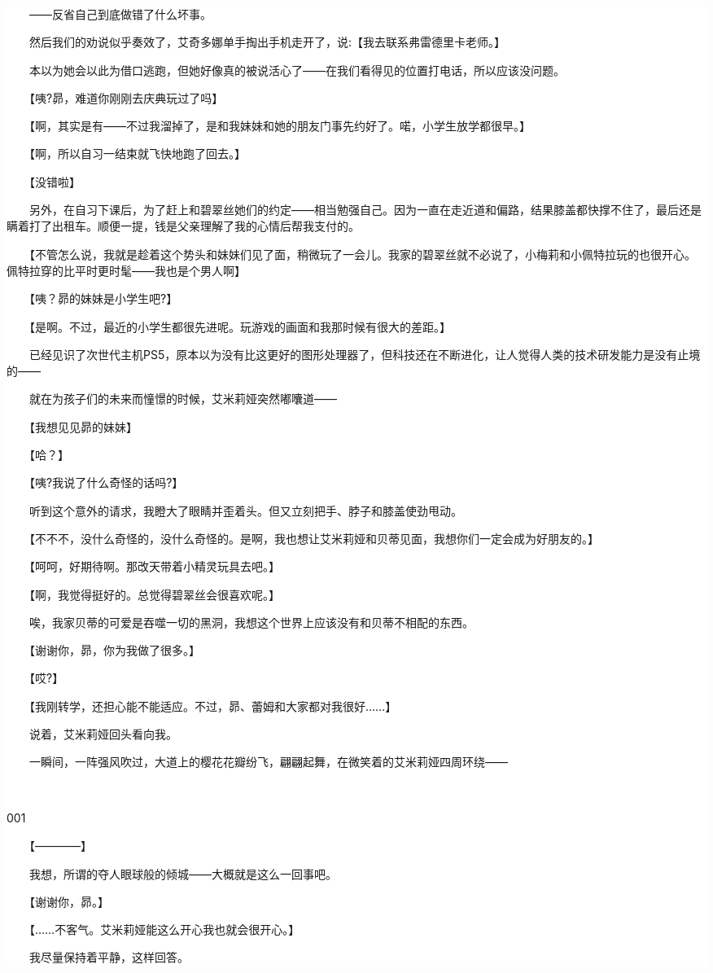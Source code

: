 　　——反省自己到底做错了什么坏事。

　　然后我们的劝说似乎奏效了，艾奇多娜单手掏出手机走开了，说:【我去联系弗雷德里卡老师。】

　　本以为她会以此为借口逃跑，但她好像真的被说活心了——在我们看得见的位置打电话，所以应该没问题。

　　【咦?昴，难道你刚刚去庆典玩过了吗】

　　【啊，其实是有——不过我溜掉了，是和我妹妹和她的朋友门事先约好了。喏，小学生放学都很早。】

　　【啊，所以自习一结束就飞快地跑了回去。】

　　【没错啦】

　　另外，在自习下课后，为了赶上和碧翠丝她们的约定——相当勉强自己。因为一直在走近道和偏路，结果膝盖都快撑不住了，最后还是瞒着打了出租车。顺便一提，钱是父亲理解了我的心情后帮我支付的。

　　【不管怎么说，我就是趁着这个势头和妹妹们见了面，稍微玩了一会儿。我家的碧翠丝就不必说了，小梅莉和小佩特拉玩的也很开心。佩特拉穿的比平时更时髦——我也是个男人啊】

　　【咦？昴的妹妹是小学生吧?】

　　【是啊。不过，最近的小学生都很先进呢。玩游戏的画面和我那时候有很大的差距。】

　　已经见识了次世代主机PS5，原本以为没有比这更好的图形处理器了，但科技还在不断进化，让人觉得人类的技术研发能力是没有止境的——

　　就在为孩子们的未来而憧憬的时候，艾米莉娅突然嘟囔道——

　　【我想见见昴的妹妹】

　　【哈？】

　　【咦?我说了什么奇怪的话吗?】

　　听到这个意外的请求，我瞪大了眼睛并歪着头。但又立刻把手、脖子和膝盖使劲甩动。

　　【不不不，没什么奇怪的，没什么奇怪的。是啊，我也想让艾米莉娅和贝蒂见面，我想你们一定会成为好朋友的。】

　　【呵呵，好期待啊。那改天带着小精灵玩具去吧。】

　　【啊，我觉得挺好的。总觉得碧翠丝会很喜欢呢。】

　　唉，我家贝蒂的可爱是吞噬一切的黑洞，我想这个世界上应该没有和贝蒂不相配的东西。

　　【谢谢你，昴，你为我做了很多。】

　　【哎?】

　　【我刚转学，还担心能不能适应。不过，昴、蕾姆和大家都对我很好……】

　　说着，艾米莉娅回头看向我。

　　一瞬间，一阵强风吹过，大道上的樱花花瓣纷飞，翩翩起舞，在微笑着的艾米莉娅四周环绕——

　　

001
　　

　　【————】

　　我想，所谓的夺人眼球般的倾城——大概就是这么一回事吧。

　　【谢谢你，昴。】

　　【……不客气。艾米莉娅能这么开心我也就会很开心。】

　　我尽量保持着平静，这样回答。
